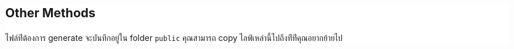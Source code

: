 ## Other Methods

ไฟล์ท่ีต้องการ generate จะบันทึกอยู่ใน folder `public` คุณสามารถ copy
ไลฟ์เหล่านี้ไปถึงท่ีท่ีคุณอยากย้ายไป

[hexo-deployer-git]: https://github.com/hexojs/hexo-deployer-git
[hexo-deployer-heroku]: https://github.com/hexojs/hexo-deployer-heroku
[hexo-deployer-rsync]: https://github.com/hexojs/hexo-deployer-rsync
[hexo-deployer-openshift]: https://github.com/hexojs/hexo-deployer-openshift
[hexo-deployer-ftpsync]: https://github.com/hexojs/hexo-deployer-ftpsync
[hexo-deployer-rss3]: https://github.com/NaturalSelectionLabs/hexo-deployer-rss3
